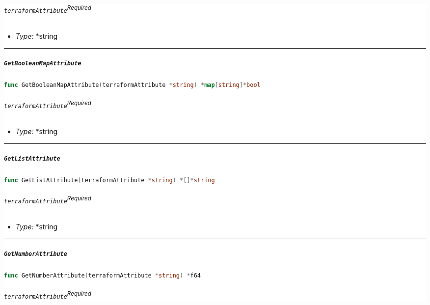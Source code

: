 ###### `terraformAttribute`<sup>Required</sup> <a name="terraformAttribute" id="rhizo-co-terraform-provider-oci.dataOciCloudGuardAdhocQueries.DataOciCloudGuardAdhocQueries.getBooleanAttribute.parameter.terraformAttribute"></a>

- *Type:* *string

---

##### `GetBooleanMapAttribute` <a name="GetBooleanMapAttribute" id="rhizo-co-terraform-provider-oci.dataOciCloudGuardAdhocQueries.DataOciCloudGuardAdhocQueries.getBooleanMapAttribute"></a>

```go
func GetBooleanMapAttribute(terraformAttribute *string) *map[string]*bool
```

###### `terraformAttribute`<sup>Required</sup> <a name="terraformAttribute" id="rhizo-co-terraform-provider-oci.dataOciCloudGuardAdhocQueries.DataOciCloudGuardAdhocQueries.getBooleanMapAttribute.parameter.terraformAttribute"></a>

- *Type:* *string

---

##### `GetListAttribute` <a name="GetListAttribute" id="rhizo-co-terraform-provider-oci.dataOciCloudGuardAdhocQueries.DataOciCloudGuardAdhocQueries.getListAttribute"></a>

```go
func GetListAttribute(terraformAttribute *string) *[]*string
```

###### `terraformAttribute`<sup>Required</sup> <a name="terraformAttribute" id="rhizo-co-terraform-provider-oci.dataOciCloudGuardAdhocQueries.DataOciCloudGuardAdhocQueries.getListAttribute.parameter.terraformAttribute"></a>

- *Type:* *string

---

##### `GetNumberAttribute` <a name="GetNumberAttribute" id="rhizo-co-terraform-provider-oci.dataOciCloudGuardAdhocQueries.DataOciCloudGuardAdhocQueries.getNumberAttribute"></a>

```go
func GetNumberAttribute(terraformAttribute *string) *f64
```

###### `terraformAttribute`<sup>Required</sup> <a name="terraformAttribute" id="rhizo-co-terraform-provider-oci.dataOciCloudGuardAdhocQueries.DataOciCloudGuardAdhocQueries.getNumberAttribute.parameter.terraformAttribute"></a>
